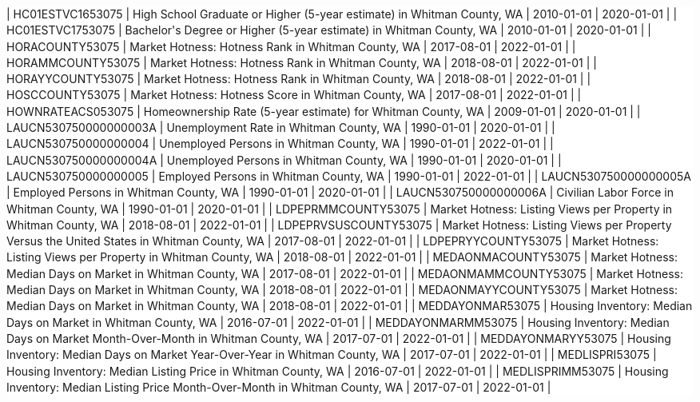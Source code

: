 | HC01ESTVC1653075          | High School Graduate or Higher (5-year estimate) in Whitman County, WA                                                                                                      | 2010-01-01          | 2020-01-01        |
| HC01ESTVC1753075          | Bachelor's Degree or Higher (5-year estimate) in Whitman County, WA                                                                                                         | 2010-01-01          | 2020-01-01        |
| HORACOUNTY53075           | Market Hotness: Hotness Rank in Whitman County, WA                                                                                                                          | 2017-08-01          | 2022-01-01        |
| HORAMMCOUNTY53075         | Market Hotness: Hotness Rank in Whitman County, WA                                                                                                                          | 2018-08-01          | 2022-01-01        |
| HORAYYCOUNTY53075         | Market Hotness: Hotness Rank in Whitman County, WA                                                                                                                          | 2018-08-01          | 2022-01-01        |
| HOSCCOUNTY53075           | Market Hotness: Hotness Score in Whitman County, WA                                                                                                                         | 2017-08-01          | 2022-01-01        |
| HOWNRATEACS053075         | Homeownership Rate (5-year estimate) for Whitman County, WA                                                                                                                 | 2009-01-01          | 2020-01-01        |
| LAUCN530750000000003A     | Unemployment Rate in Whitman County, WA                                                                                                                                     | 1990-01-01          | 2020-01-01        |
| LAUCN530750000000004      | Unemployed Persons in Whitman County, WA                                                                                                                                    | 1990-01-01          | 2022-01-01        |
| LAUCN530750000000004A     | Unemployed Persons in Whitman County, WA                                                                                                                                    | 1990-01-01          | 2020-01-01        |
| LAUCN530750000000005      | Employed Persons in Whitman County, WA                                                                                                                                      | 1990-01-01          | 2022-01-01        |
| LAUCN530750000000005A     | Employed Persons in Whitman County, WA                                                                                                                                      | 1990-01-01          | 2020-01-01        |
| LAUCN530750000000006A     | Civilian Labor Force in Whitman County, WA                                                                                                                                  | 1990-01-01          | 2020-01-01        |
| LDPEPRMMCOUNTY53075       | Market Hotness: Listing Views per Property in Whitman County, WA                                                                                                            | 2018-08-01          | 2022-01-01        |
| LDPEPRVSUSCOUNTY53075     | Market Hotness: Listing Views per Property Versus the United States in Whitman County, WA                                                                                   | 2017-08-01          | 2022-01-01        |
| LDPEPRYYCOUNTY53075       | Market Hotness: Listing Views per Property in Whitman County, WA                                                                                                            | 2018-08-01          | 2022-01-01        |
| MEDAONMACOUNTY53075       | Market Hotness: Median Days on Market in Whitman County, WA                                                                                                                 | 2017-08-01          | 2022-01-01        |
| MEDAONMAMMCOUNTY53075     | Market Hotness: Median Days on Market in Whitman County, WA                                                                                                                 | 2018-08-01          | 2022-01-01        |
| MEDAONMAYYCOUNTY53075     | Market Hotness: Median Days on Market in Whitman County, WA                                                                                                                 | 2018-08-01          | 2022-01-01        |
| MEDDAYONMAR53075          | Housing Inventory: Median Days on Market in Whitman County, WA                                                                                                              | 2016-07-01          | 2022-01-01        |
| MEDDAYONMARMM53075        | Housing Inventory: Median Days on Market Month-Over-Month in Whitman County, WA                                                                                             | 2017-07-01          | 2022-01-01        |
| MEDDAYONMARYY53075        | Housing Inventory: Median Days on Market Year-Over-Year in Whitman County, WA                                                                                               | 2017-07-01          | 2022-01-01        |
| MEDLISPRI53075            | Housing Inventory: Median Listing Price in Whitman County, WA                                                                                                               | 2016-07-01          | 2022-01-01        |
| MEDLISPRIMM53075          | Housing Inventory: Median Listing Price Month-Over-Month in Whitman County, WA                                                                                              | 2017-07-01          | 2022-01-01        |